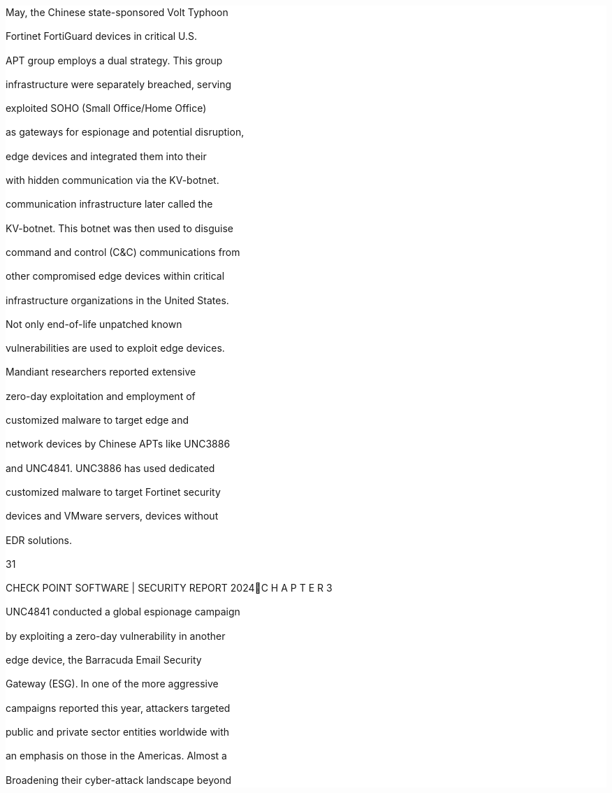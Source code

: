 May, the Chinese state\-sponsored Volt Typhoon 

Fortinet FortiGuard devices in critical U.S. 

APT group employs a dual strategy. This group 

infrastructure were separately breached, serving 

exploited SOHO (Small Office/Home Office) 

as gateways for espionage and potential disruption, 

edge devices and integrated them into their 

with hidden communication via the KV\-botnet. 

communication infrastructure later called the 

KV\-botnet. This botnet was then used to disguise 

command and control (C\&C) communications from 

other compromised edge devices within critical 

infrastructure organizations in the United States. 

Not only end\-of\-life unpatched known 

vulnerabilities are used to exploit edge devices. 

Mandiant researchers reported extensive 

zero\-day exploitation and employment of 

customized malware to target edge and 

network devices by Chinese APTs like UNC3886 

and UNC4841\. UNC3886 has used dedicated 

customized malware to target Fortinet security 

devices and VMware servers, devices without 

EDR solutions. 

31

CHECK POINT SOFTWARE \| SECURITY REPORT 2024C H A P T E R 3

UNC4841 conducted a global espionage campaign 

by exploiting a zero\-day vulnerability in another 

edge device, the Barracuda Email Security 

Gateway (ESG). In one of the more aggressive 

campaigns reported this year, attackers targeted 

public and private sector entities worldwide with 

an emphasis on those in the Americas. Almost a 

Broadening their cyber\-attack landscape beyond 
